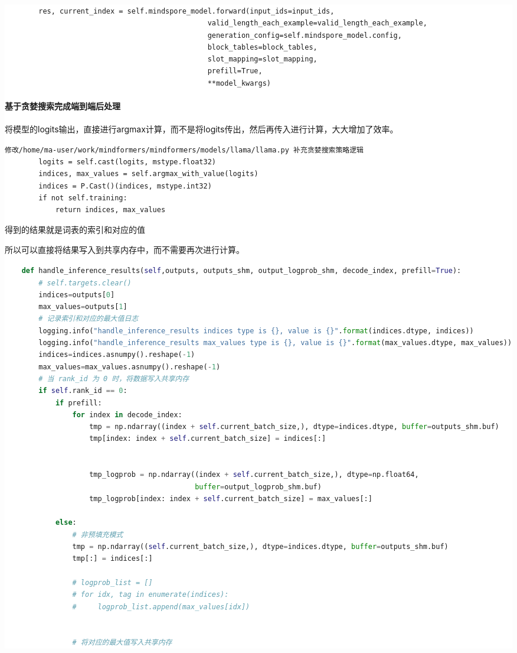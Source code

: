 ```
        res, current_index = self.mindspore_model.forward(input_ids=input_ids,
                                                valid_length_each_example=valid_length_each_example,
                                                generation_config=self.mindspore_model.config,
                                                block_tables=block_tables,
                                                slot_mapping=slot_mapping,
                                                prefill=True,
                                                **model_kwargs)
```

#### 基于贪婪搜索完成端到端后处理

将模型的logits输出，直接进行argmax计算，而不是将logits传出，然后再传入进行计算，大大增加了效率。

```
修改/home/ma-user/work/mindformers/mindformers/models/llama/llama.py 补充贪婪搜索策略逻辑
        logits = self.cast(logits, mstype.float32)
        indices, max_values = self.argmax_with_value(logits)
        indices = P.Cast()(indices, mstype.int32)
        if not self.training:
            return indices, max_values
```

得到的结果就是词表的索引和对应的值

所以可以直接将结果写入到共享内存中，而不需要再次进行计算。

```python
    def handle_inference_results(self,outputs, outputs_shm, output_logprob_shm, decode_index, prefill=True):
        # self.targets.clear()
        indices=outputs[0]
        max_values=outputs[1]
        # 记录索引和对应的最大值日志
        logging.info("handle_inference_results indices type is {}, value is {}".format(indices.dtype, indices))
        logging.info("handle_inference_results max_values type is {}, value is {}".format(max_values.dtype, max_values))
        indices=indices.asnumpy().reshape(-1)
        max_values=max_values.asnumpy().reshape(-1)
        # 当 rank_id 为 0 时，将数据写入共享内存
        if self.rank_id == 0:
            if prefill:
                for index in decode_index:
                    tmp = np.ndarray((index + self.current_batch_size,), dtype=indices.dtype, buffer=outputs_shm.buf)
                    tmp[index: index + self.current_batch_size] = indices[:]


                    tmp_logprob = np.ndarray((index + self.current_batch_size,), dtype=np.float64,
                                             buffer=output_logprob_shm.buf)
                    tmp_logprob[index: index + self.current_batch_size] = max_values[:]

            else:
                # 非预填充模式
                tmp = np.ndarray((self.current_batch_size,), dtype=indices.dtype, buffer=outputs_shm.buf)
                tmp[:] = indices[:]

                # logprob_list = []
                # for idx, tag in enumerate(indices):
                #     logprob_list.append(max_values[idx])


                # 将对应的最大值写入共享内存
```